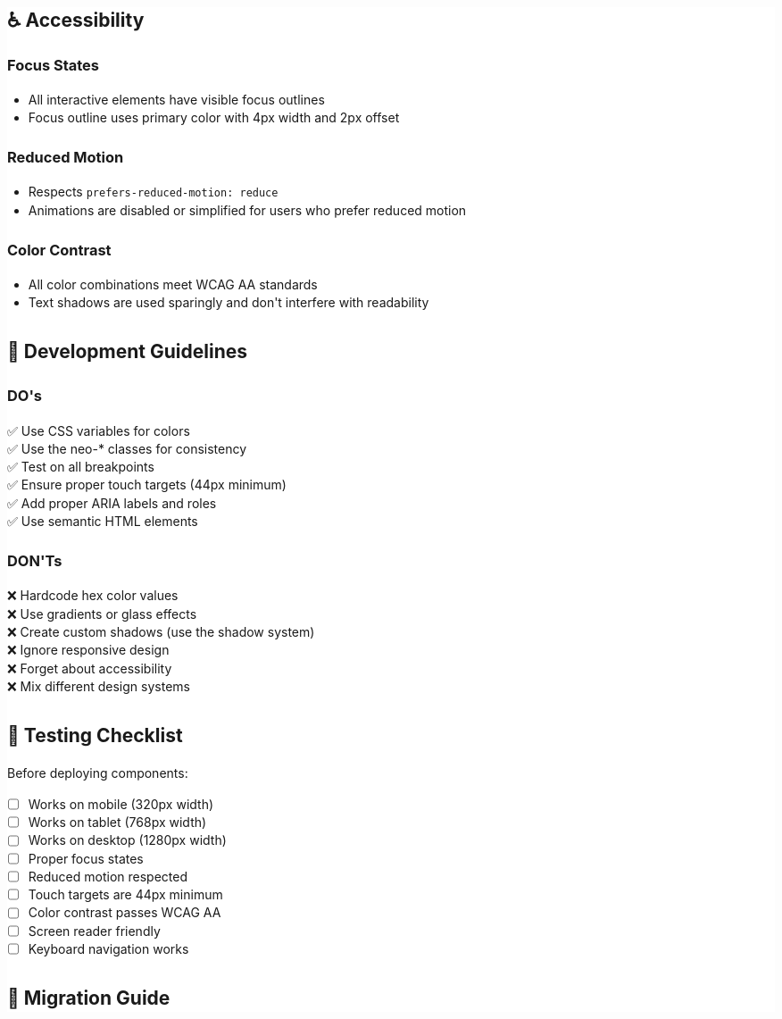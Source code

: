 ## ♿ Accessibility

### Focus States
- All interactive elements have visible focus outlines
- Focus outline uses primary color with 4px width and 2px offset

### Reduced Motion
- Respects `prefers-reduced-motion: reduce`
- Animations are disabled or simplified for users who prefer reduced motion

### Color Contrast
- All color combinations meet WCAG AA standards
- Text shadows are used sparingly and don't interfere with readability

## 🔧 Development Guidelines

### DO's
✅ Use CSS variables for colors  
✅ Use the neo-* classes for consistency  
✅ Test on all breakpoints  
✅ Ensure proper touch targets (44px minimum)  
✅ Add proper ARIA labels and roles  
✅ Use semantic HTML elements  

### DON'Ts
❌ Hardcode hex color values  
❌ Use gradients or glass effects  
❌ Create custom shadows (use the shadow system)  
❌ Ignore responsive design  
❌ Forget about accessibility  
❌ Mix different design systems  

## 🧪 Testing Checklist

Before deploying components:

- [ ] Works on mobile (320px width)
- [ ] Works on tablet (768px width)
- [ ] Works on desktop (1280px width)
- [ ] Proper focus states
- [ ] Reduced motion respected
- [ ] Touch targets are 44px minimum
- [ ] Color contrast passes WCAG AA
- [ ] Screen reader friendly
- [ ] Keyboard navigation works

## 🔄 Migration Guide
